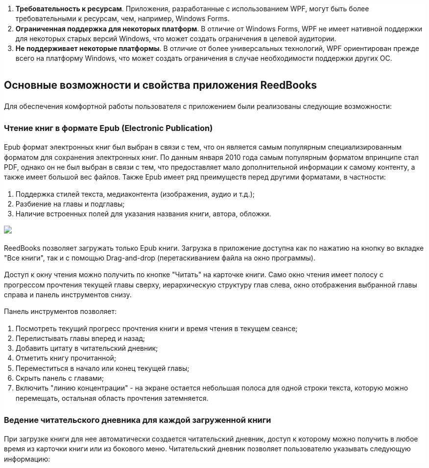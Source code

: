 1. **Требовательность к ресурсам**. Приложения, разработанные с использованием WPF, могут быть более требовательными к ресурсам, чем, например, Windows Forms.
2. **Ограниченная поддержка для некоторых платформ**. В отличие от Windows Forms, WPF не имеет нативной поддержки для некоторых старых версий Windows, что может создать ограничения в целевой аудитории.
3. **Не поддерживает некоторые платформы**. В отличие от более универсальных технологий, WPF ориентирован прежде всего на платформу Windows, что может создать ограничения в случае необходимости поддержки других ОС.

## Основные возможности и свойства приложения ReedBooks

Для обеспечения комфортной работы пользователя с приложением были реализованы следующие возможности:

### Чтение книг в формате Epub (Electronic Publication)

Epub формат электронных книг был выбран в связи с тем, что он является самым популярным специализированным форматом для сохранения электронных книг. По данным января 2010 года самым популярным форматом впринципе стал PDF, однако он не был выбран в связи с тем, что предоставляет мало дополнительной информации к самому контенту, а также имеет большой вес файлов. Также Epub имеет ряд преимуществ перед другими форматами, в частности:

1. Поддержка стилей текста, медиаконтента (изображения, аудио и т.д.);
2. Разбиение на главы и подглавы;
3. Наличие встроенных полей для указания названия книги, автора, обложки.

![](https://i.ibb.co/bXCfdNL/snapedit-1702658440956.png)

ReedBooks позволяет загружать только Epub книги. Загрузка в приложение доступна как по нажатию на кнопку во вкладке "Все книги", так и с помощью Drag-and-drop (перетаскиванием файла на окно программы).

Доступ к окну чтения можно получить по кнопке "Читать" на карточке книги. Само окно чтения имеет полосу с прогрессом прочтения текущей главы сверху, иерархическую структуру глав слева, окно отображения выбранной главы справа и панель инструментов снизу.

Панель инструментов позволяет:
1. Посмотреть текущий прогресс прочтения книги и время чтения в текущем сеансе;
2. Перелистывать главы вперед и назад;
3. Добавить цитату в читательский дневник;
4. Отметить книгу прочитанной;
5. Переместиться в начало или конец текущей главы;
6. Скрыть панель с главами;
7. Включить "линию концентрации" - на экране остается небольшая полоса для одной строки текста, которую можно перемещать, остальная область прочтения затемняется.

### Ведение читательского дневника для каждой загруженной книги

При загрузке книги для нее автоматически создается читательский дневник, доступ к которому можно получить в любое время из карточки книги или из бокового меню. Читательский дневник позволяет пользователю указывать следующую информацию:
